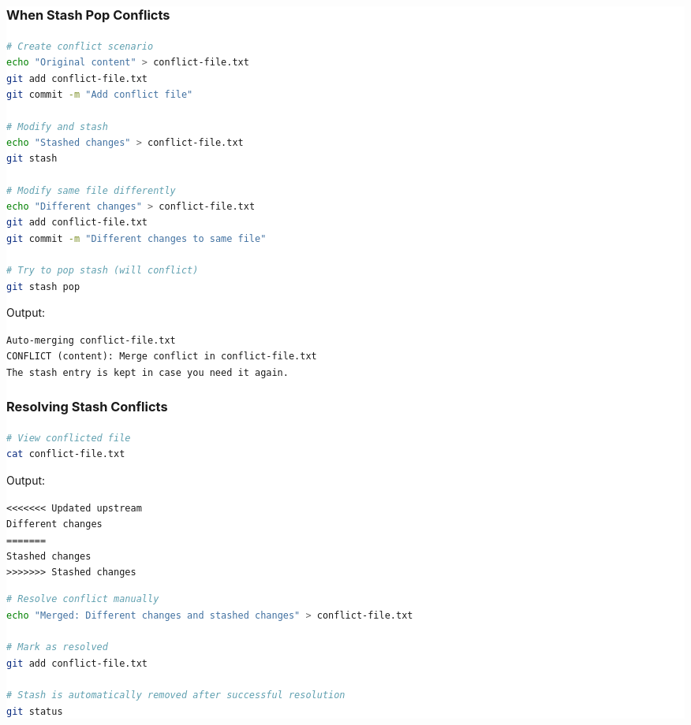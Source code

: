 ### When Stash Pop Conflicts

```bash
# Create conflict scenario
echo "Original content" > conflict-file.txt
git add conflict-file.txt
git commit -m "Add conflict file"

# Modify and stash
echo "Stashed changes" > conflict-file.txt
git stash

# Modify same file differently
echo "Different changes" > conflict-file.txt
git add conflict-file.txt
git commit -m "Different changes to same file"

# Try to pop stash (will conflict)
git stash pop
```

Output:
```
Auto-merging conflict-file.txt
CONFLICT (content): Merge conflict in conflict-file.txt
The stash entry is kept in case you need it again.
```

### Resolving Stash Conflicts

```bash
# View conflicted file
cat conflict-file.txt
```

Output:
```
<<<<<<< Updated upstream
Different changes
=======
Stashed changes
>>>>>>> Stashed changes
```

```bash
# Resolve conflict manually
echo "Merged: Different changes and stashed changes" > conflict-file.txt

# Mark as resolved
git add conflict-file.txt

# Stash is automatically removed after successful resolution
git status
```
